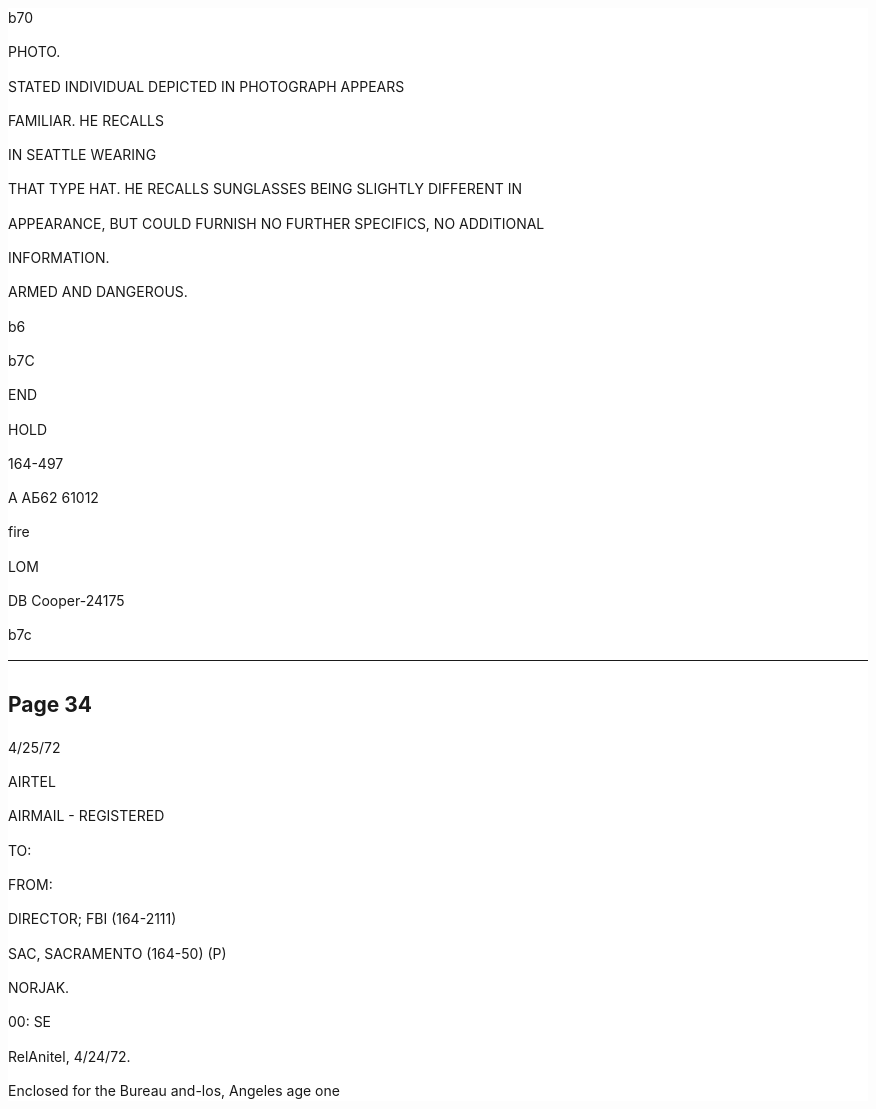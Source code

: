b70

PHOTO.

STATED INDIVIDUAL DEPICTED IN PHOTOGRAPH APPEARS

FAMILIAR. HE RECALLS

IN SEATTLE WEARING

THAT TYPE HAT. HE RECALLS SUNGLASSES BEING SLIGHTLY DIFFERENT IN

APPEARANCE, BUT COULD FURNISH NO FURTHER SPECIFICS, NO ADDITIONAL

INFORMATION.

ARMED AND DANGEROUS.

b6

b7C

END

HOLD

164-497

А AБ62 61012

fire

LOM

DB Cooper-24175

b7c

---

## Page 34

4/25/72

AIRTEL

AIRMAIL - REGISTERED

TO:

FROM:

DIRECTOR; FBI (164-2111)

SAC, SACRAMENTO (164-50) (P)

NORJAK.

00: SE

RelAnitel, 4/24/72.

Enclosed for the Bureau and-los, Angeles age one
